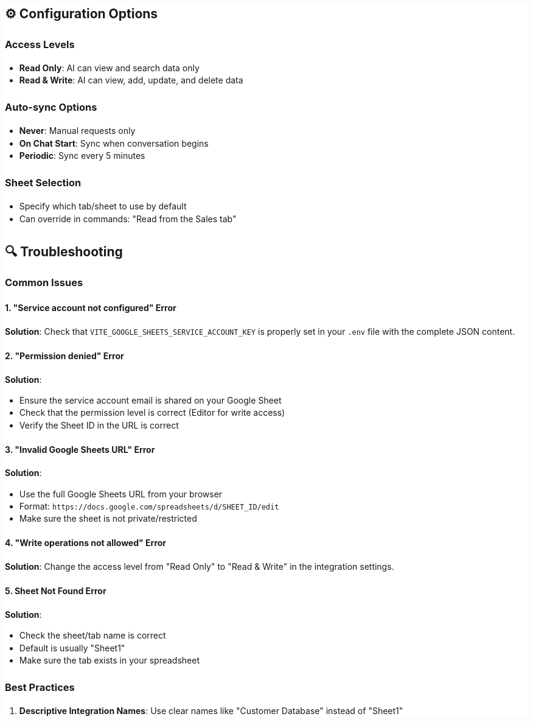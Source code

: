 ## ⚙️ Configuration Options

### Access Levels
- **Read Only**: AI can view and search data only
- **Read & Write**: AI can view, add, update, and delete data

### Auto-sync Options
- **Never**: Manual requests only
- **On Chat Start**: Sync when conversation begins
- **Periodic**: Sync every 5 minutes

### Sheet Selection
- Specify which tab/sheet to use by default
- Can override in commands: "Read from the Sales tab"

## 🔍 Troubleshooting

### Common Issues

#### 1. "Service account not configured" Error
**Solution**: Check that `VITE_GOOGLE_SHEETS_SERVICE_ACCOUNT_KEY` is properly set in your `.env` file with the complete JSON content.

#### 2. "Permission denied" Error
**Solution**: 
- Ensure the service account email is shared on your Google Sheet
- Check that the permission level is correct (Editor for write access)
- Verify the Sheet ID in the URL is correct

#### 3. "Invalid Google Sheets URL" Error
**Solution**: 
- Use the full Google Sheets URL from your browser
- Format: `https://docs.google.com/spreadsheets/d/SHEET_ID/edit`
- Make sure the sheet is not private/restricted

#### 4. "Write operations not allowed" Error
**Solution**: Change the access level from "Read Only" to "Read & Write" in the integration settings.

#### 5. Sheet Not Found Error
**Solution**: 
- Check the sheet/tab name is correct
- Default is usually "Sheet1"
- Make sure the tab exists in your spreadsheet

### Best Practices

1. **Descriptive Integration Names**: Use clear names like "Customer Database" instead of "Sheet1"
